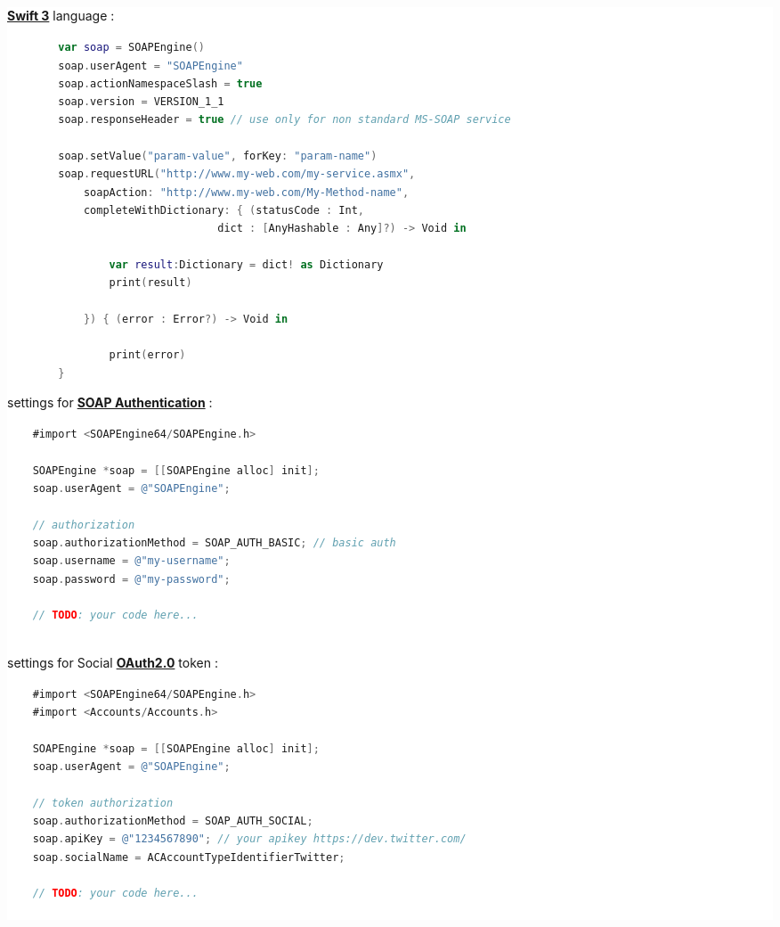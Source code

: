 [**Swift 3**](http://www.wikipedia.org/wiki/Swift_programming_language) language :

``` swift
        var soap = SOAPEngine()
        soap.userAgent = "SOAPEngine"
        soap.actionNamespaceSlash = true
        soap.version = VERSION_1_1
        soap.responseHeader = true // use only for non standard MS-SOAP service
        
        soap.setValue("param-value", forKey: "param-name")
        soap.requestURL("http://www.my-web.com/my-service.asmx",
            soapAction: "http://www.my-web.com/My-Method-name",
            completeWithDictionary: { (statusCode : Int, 
            					 dict : [AnyHashable : Any]?) -> Void in
                
                var result:Dictionary = dict! as Dictionary
                print(result)
                
            }) { (error : Error?) -> Void in
                
                print(error)
        }
```
	
settings for [**SOAP Authentication**](http://www.whitemesa.com/soapauth.html) :

``` objective-c
	#import <SOAPEngine64/SOAPEngine.h>

	SOAPEngine *soap = [[SOAPEngine alloc] init];
	soap.userAgent = @"SOAPEngine";
	
	// authorization
	soap.authorizationMethod = SOAP_AUTH_BASIC; // basic auth
	soap.username = @"my-username";
	soap.password = @"my-password";
	
	// TODO: your code here...
	
```	

settings for Social [**OAuth2.0**](http://www.wikipedia.org/wiki/OAuth) token :

``` objective-c
	#import <SOAPEngine64/SOAPEngine.h>
	#import <Accounts/Accounts.h>

	SOAPEngine *soap = [[SOAPEngine alloc] init];
	soap.userAgent = @"SOAPEngine";
	
	// token authorization
	soap.authorizationMethod = SOAP_AUTH_SOCIAL;
	soap.apiKey = @"1234567890"; // your apikey https://dev.twitter.com/
	soap.socialName = ACAccountTypeIdentifierTwitter;
	
	// TODO: your code here...
	
```	
